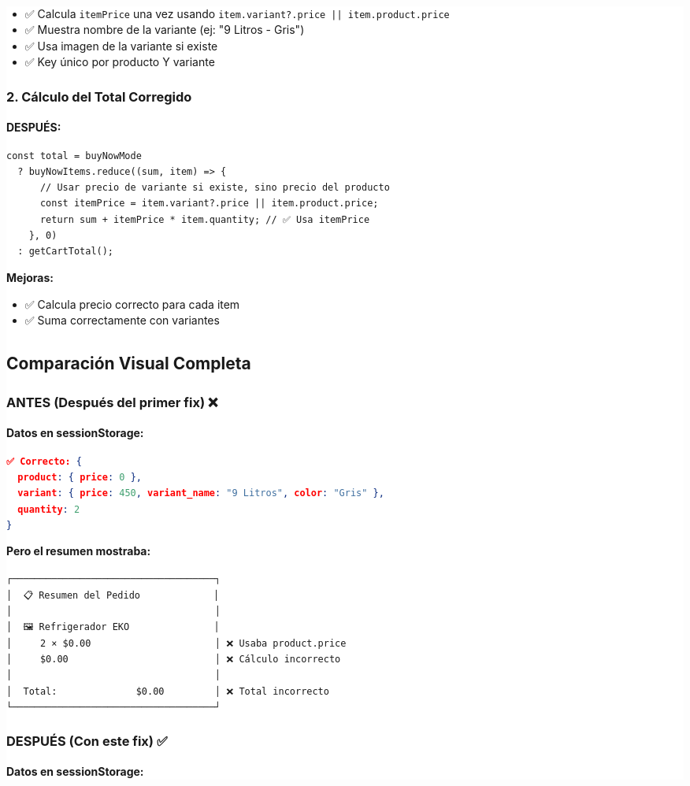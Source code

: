 - ✅ Calcula `itemPrice` una vez usando `item.variant?.price || item.product.price`
- ✅ Muestra nombre de la variante (ej: "9 Litros - Gris")
- ✅ Usa imagen de la variante si existe
- ✅ Key único por producto Y variante

### 2. Cálculo del Total Corregido

**DESPUÉS:**

```tsx
const total = buyNowMode
  ? buyNowItems.reduce((sum, item) => {
      // Usar precio de variante si existe, sino precio del producto
      const itemPrice = item.variant?.price || item.product.price;
      return sum + itemPrice * item.quantity; // ✅ Usa itemPrice
    }, 0)
  : getCartTotal();
```

**Mejoras:**

- ✅ Calcula precio correcto para cada item
- ✅ Suma correctamente con variantes

## Comparación Visual Completa

### ANTES (Después del primer fix) ❌

**Datos en sessionStorage:**

```json
✅ Correcto: {
  product: { price: 0 },
  variant: { price: 450, variant_name: "9 Litros", color: "Gris" },
  quantity: 2
}
```

**Pero el resumen mostraba:**

```
┌────────────────────────────────────┐
│  📋 Resumen del Pedido             │
│                                    │
│  🖼️ Refrigerador EKO               │
│     2 × $0.00                      │ ❌ Usaba product.price
│     $0.00                          │ ❌ Cálculo incorrecto
│                                    │
│  Total:              $0.00         │ ❌ Total incorrecto
└────────────────────────────────────┘
```

### DESPUÉS (Con este fix) ✅

**Datos en sessionStorage:**
